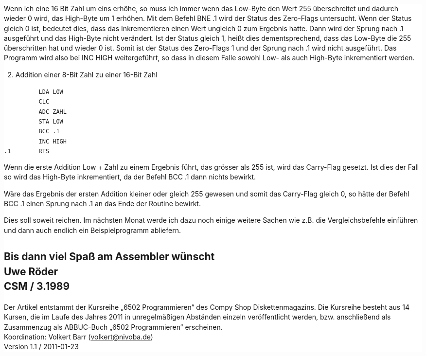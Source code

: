Wenn ich eine 16 Bit Zahl um eins erhöhe, so muss ich immer wenn das Low-Byte den Wert 255 überschreitet und dadurch wieder 0 wird, das High-Byte um 1 erhöhen. Mit dem Befehl BNE .1 wird der Status des Zero-Flags untersucht. Wenn der Status gleich 0 ist, bedeutet dies, dass das Inkrementieren einen Wert ungleich 0 zum Ergebnis hatte. Dann wird der Sprung nach .1 ausgeführt und das High-Byte nicht verändert. Ist der Status gleich 1, heißt dies dementsprechend, dass das Low-Byte die 255 überschritten hat und wieder 0 ist. Somit ist der Status des Zero-Flags 1 und der Sprung nach .1 wird nicht ausgeführt. Das Programm wird also bei INC HIGH weitergeführt, so dass in diesem Falle sowohl Low- als auch High-Byte inkrementiert werden.  
  
2. Addition einer 8-Bit Zahl zu einer 16-Bit Zahl  
```
          LDA LOW
          CLC
          ADC ZAHL
          STA LOW
          BCC .1
          INC HIGH
.1        RTS
```
Wenn die erste Addition Low + Zahl zu einem Ergebnis führt, das grösser als 255 ist, wird das Carry-Flag gesetzt. Ist dies der Fall so wird das High-Byte inkrementiert, da der Befehl BCC .1 dann nichts bewirkt.  
  
Wäre das Ergebnis der ersten Addition kleiner oder gleich 255 gewesen und somit das Carry-Flag gleich 0, so hätte der Befehl BCC .1 einen Sprung nach .1 an das Ende der Routine bewirkt.  
  
Dies soll soweit reichen. Im nächsten Monat werde ich dazu noch einige weitere Sachen wie z.B. die Vergleichsbefehle einführen und dann auch endlich ein Beispielprogramm abliefern.  
  
Bis dann viel Spaß am Assembler wünscht  
Uwe Röder  
CSM / 3.1989  
---
Der Artikel entstammt der Kursreihe „6502 Programmieren“ des Compy Shop Diskettenmagazins. Die Kursreihe besteht aus 14 Kursen, die im Laufe des Jahres 2011 in unregelmäßigen Abständen einzeln veröffentlicht werden, bzw. anschließend als Zusammenzug als ABBUC-Buch „6502 Programmieren“ erscheinen.  
Koordination: Volkert Barr (volkert@nivoba.de)  
Version 1.1 / 2011-01-23  
